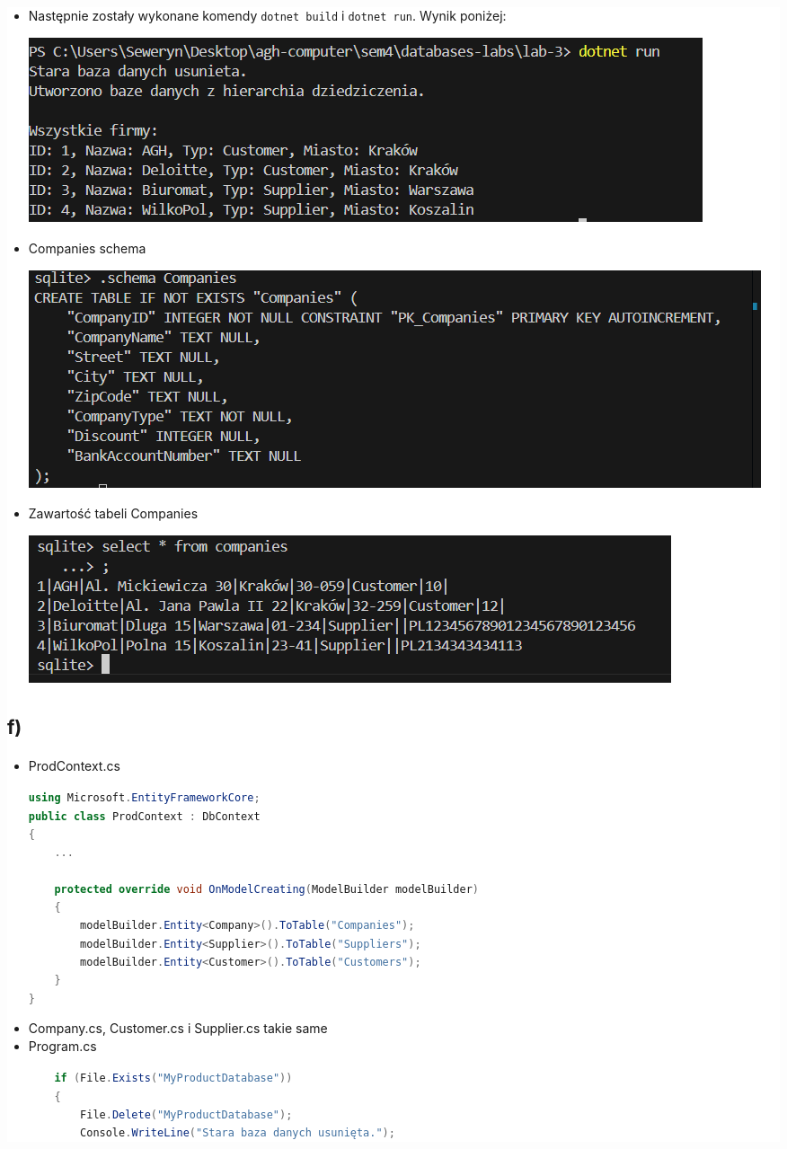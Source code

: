  - Następnie zostały wykonane komendy `dotnet build` i `dotnet run`. Wynik poniżej:

    ![Output](./images/e_out.png)
 - Companies schema

    ![Products and Invoices schemas](./images/e_schema.png)
 - Zawartość tabeli Companies

    ![Tabels content](./images/e_content.png)
## f)
 - ProdContext.cs
    ```csharp
    using Microsoft.EntityFrameworkCore;
    public class ProdContext : DbContext
    {
        ...
        
        protected override void OnModelCreating(ModelBuilder modelBuilder)
        {
            modelBuilder.Entity<Company>().ToTable("Companies");
            modelBuilder.Entity<Supplier>().ToTable("Suppliers");
            modelBuilder.Entity<Customer>().ToTable("Customers");
        }
    }
    ```
 - Company.cs, Customer.cs i Supplier.cs takie same
 - Program.cs
    ```csharp
        if (File.Exists("MyProductDatabase"))
        {
            File.Delete("MyProductDatabase");
            Console.WriteLine("Stara baza danych usunięta.");